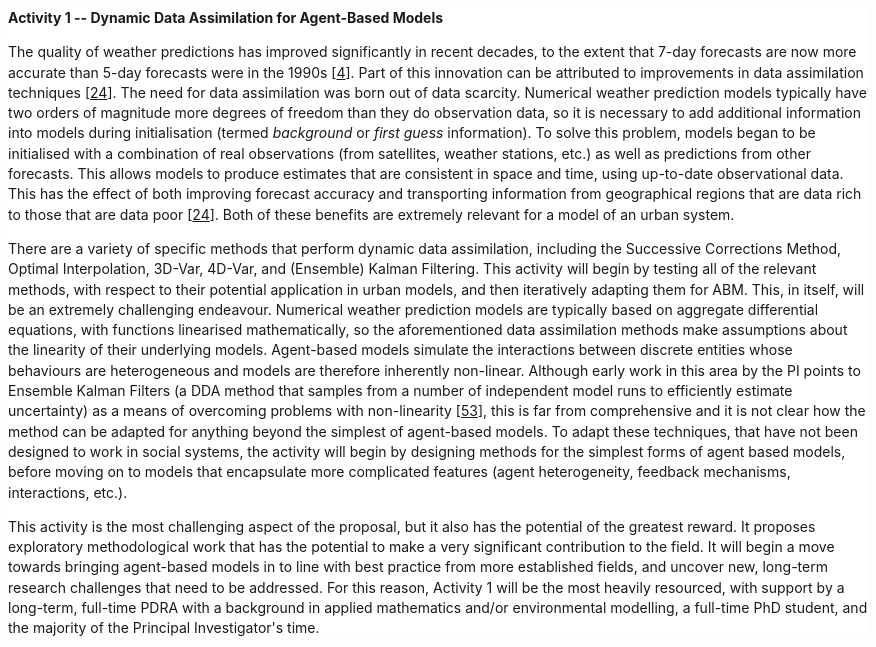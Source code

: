 **Activity 1 -- Dynamic Data Assimilation for Agent-Based
Models**

The quality of weather predictions has
improved significantly in recent decades, to the extent that 7-day
forecasts are now more accurate than 5-day forecasts were in the
1990s \[[4](#Xbauer_quiet_2015)\]. Part of this innovation can be
attributed to improvements in data assimilation
techniques \[[24](#Xkalnay_atmospheric_2003)\]. The need for data
assimilation was born out of data scarcity. Numerical weather prediction
models typically have two orders of magnitude more degrees of freedom
than they do observation data, so it is necessary to add additional
information into models during initialisation (termed _background_ or _first guess_ information). To
solve this problem, models began to be initialised with a combination of
real observations (from satellites, weather stations, etc.) as well as
predictions from other forecasts. This allows models to produce
estimates that are consistent in space and time, using up-to-date
observational data. This has the effect of both improving forecast
accuracy and transporting information from geographical regions that are
data rich to those that are data
poor \[[24](#Xkalnay_atmospheric_2003)\]. Both of these benefits are
extremely relevant for a model of an urban system.

There are a variety of specific methods that perform dynamic data
assimilation, including the Successive Corrections Method, Optimal
Interpolation, 3D-Var, 4D-Var, and (Ensemble) Kalman Filtering. This
activity will begin by testing all of the relevant methods, with respect
to their potential application in urban models, and then iteratively
adapting them for ABM. This, in itself, will be an extremely challenging
endeavour. Numerical weather prediction models are typically based on
aggregate differential equations, with functions linearised
mathematically, so the aforementioned data assimilation methods make
assumptions about the linearity of their underlying models. Agent-based
models simulate the interactions between discrete entities whose
behaviours are heterogeneous and models are therefore inherently
non-linear. Although early work in this area by the PI points to
Ensemble Kalman Filters (a DDA method that samples from a number of
independent model runs to efficiently estimate uncertainty) as a means
of overcoming problems with non-linearity \[[53](#Xward_dynamic_2016)\],
this is far from comprehensive and it is not clear how the method can be
adapted for anything beyond the simplest of agent-based models. To adapt
these techniques, that have not been designed to work in social systems,
the activity will begin by designing methods for the simplest forms of
agent based models, before moving on to models that encapsulate more
complicated features (agent heterogeneity, feedback mechanisms,
interactions, etc.).

This activity is the most challenging aspect of the proposal, but it
also has the potential of the greatest reward. It proposes exploratory
methodological work that has the potential to make a very significant
contribution to the field. It will begin a move towards bringing
agent-based models in to line with best practice from more established
fields, and uncover new, long-term research challenges that need to be
addressed. For this reason, Activity 1 will be the most heavily
resourced, with support by a long-term, full-time PDRA with a background
in applied mathematics and/or environmental modelling, a full-time PhD
student, and the majority of the Principal Investigator's time.
